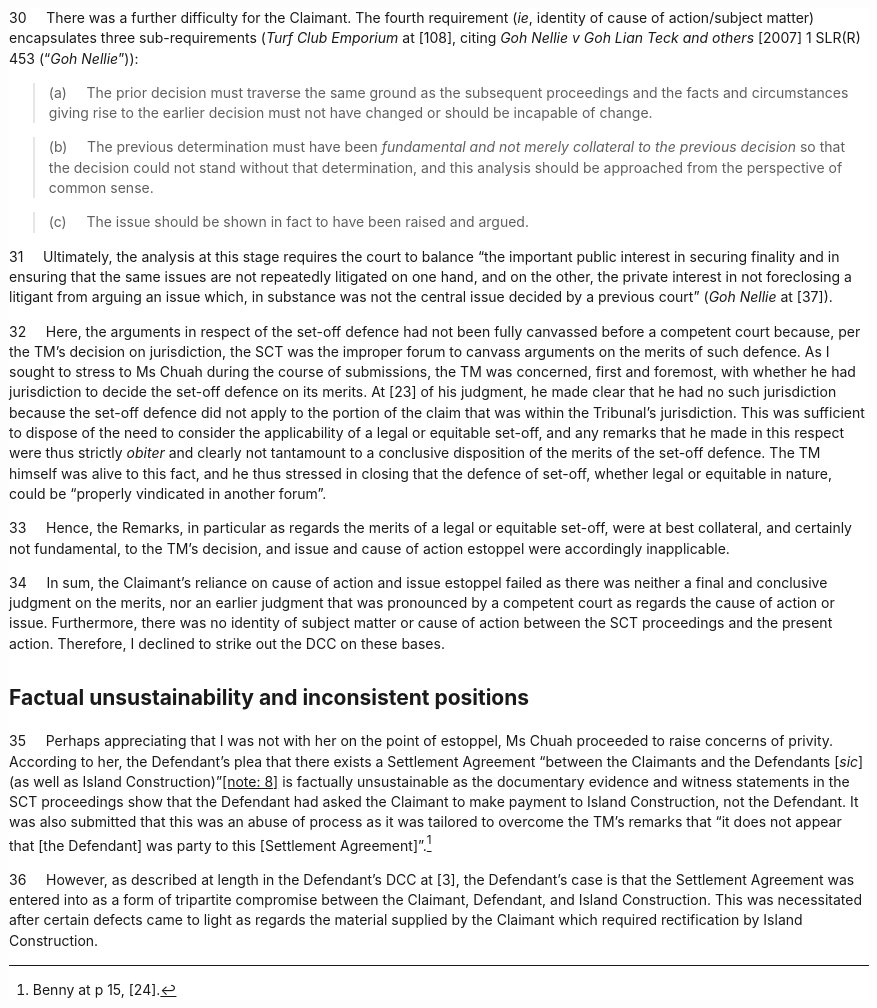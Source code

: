 30     There was a further difficulty for the Claimant. The fourth requirement (_ie_, identity of cause of action/subject matter) encapsulates three sub-requirements (_Turf Club Emporium_ at \[108\], citing _Goh Nellie v Goh Lian Teck and others_ <span class="citation">\[2007\] 1 SLR(R) 453</span> (“_Goh Nellie_”)):

> (a)     The prior decision must traverse the same ground as the subsequent proceedings and the facts and circumstances giving rise to the earlier decision must not have changed or should be incapable of change.

> (b)     The previous determination must have been _fundamental and not merely collateral to the previous decision_ so that the decision could not stand without that determination, and this analysis should be approached from the perspective of common sense.

> (c)     The issue should be shown in fact to have been raised and argued.

31     Ultimately, the analysis at this stage requires the court to balance “the important public interest in securing finality and in ensuring that the same issues are not repeatedly litigated on one hand, and on the other, the private interest in not foreclosing a litigant from arguing an issue which, in substance was not the central issue decided by a previous court” (_Goh Nellie_ at \[37\]).

32     Here, the arguments in respect of the set-off defence had not been fully canvassed before a competent court because, per the TM’s decision on jurisdiction, the SCT was the improper forum to canvass arguments on the merits of such defence. As I sought to stress to Ms Chuah during the course of submissions, the TM was concerned, first and foremost, with whether he had jurisdiction to decide the set-off defence on its merits. At \[23\] of his judgment, he made clear that he had no such jurisdiction because the set-off defence did not apply to the portion of the claim that was within the Tribunal’s jurisdiction. This was sufficient to dispose of the need to consider the applicability of a legal or equitable set-off, and any remarks that he made in this respect were thus strictly _obiter_ and clearly not tantamount to a conclusive disposition of the merits of the set-off defence. The TM himself was alive to this fact, and he thus stressed in closing that the defence of set-off, whether legal or equitable in nature, could be “properly vindicated in another forum”.

33     Hence, the Remarks, in particular as regards the merits of a legal or equitable set-off, were at best collateral, and certainly not fundamental, to the TM’s decision, and issue and cause of action estoppel were accordingly inapplicable.

34     In sum, the Claimant’s reliance on cause of action and issue estoppel failed as there was neither a final and conclusive judgment on the merits, nor an earlier judgment that was pronounced by a competent court as regards the cause of action or issue. Furthermore, there was no identity of subject matter or cause of action between the SCT proceedings and the present action. Therefore, I declined to strike out the DCC on these bases.

## Factual unsustainability and inconsistent positions

35     Perhaps appreciating that I was not with her on the point of estoppel, Ms Chuah proceeded to raise concerns of privity. According to her, the Defendant’s plea that there exists a Settlement Agreement “between the Claimants and the Defendants \[_sic_\] (as well as Island Construction)”[\[note: 8\]](#Ftn_8) is factually unsustainable as the documentary evidence and witness statements in the SCT proceedings show that the Defendant had asked the Claimant to make payment to Island Construction, not the Defendant. It was also submitted that this was an abuse of process as it was tailored to overcome the TM’s remarks that “it does not appear that \[the Defendant\] was party to this \[Settlement Agreement\]”.[^9]

36     However, as described at length in the Defendant’s DCC at \[3\], the Defendant’s case is that the Settlement Agreement was entered into as a form of tripartite compromise between the Claimant, Defendant, and Island Construction. This was necessitated after certain defects came to light as regards the material supplied by the Claimant which required rectification by Island Construction.


[^2]: Benny at pp 10 to 11, \[4\] – \[5\].
[^3]: Claimant’s Skeletal Arguments at \[16\]
[^4]: Benny at p 15, \[24\].
[^5]: Benny at p 13, \[15\].
[^6]: Benny at p 15, \[23\].
[^7]: Benny at p 16, \[26\].
[^8]: Defence and Counterclaim at \[3(h)\].
[^9]: Benny at p 15, \[24\].
[^10]: Benny at p 19.
[^11]: Benny at p 21, \[6\].
[^12]: Affidavit of Tang Thian Fatt at p 26.
[^13]: Benny at p 15, \[23\].
[^14]: Benny at p 16, \[26\].